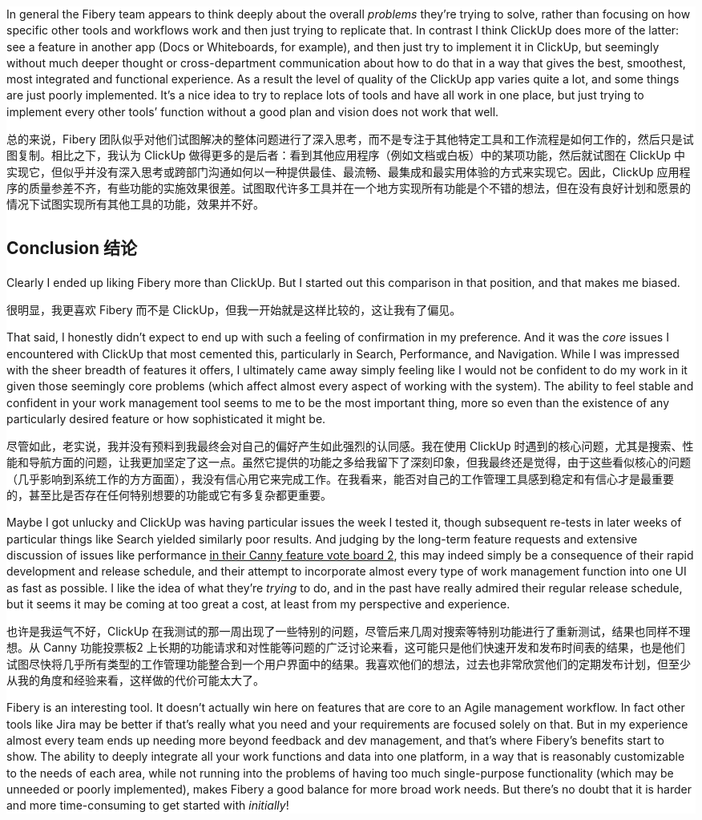 In general the Fibery team appears to think deeply about the overall _problems_ they’re trying to solve, rather than focusing on how specific other tools and workflows work and then just trying to replicate that. In contrast I think ClickUp does more of the latter: see a feature in another app (Docs or Whiteboards, for example), and then just try to implement it in ClickUp, but seemingly without much deeper thought or cross-department communication about how to do that in a way that gives the best, smoothest, most integrated and functional experience. As a result the level of quality of the ClickUp app varies quite a lot, and some things are just poorly implemented. It’s a nice idea to try to replace lots of tools and have all work in one place, but just trying to implement every other tools’ function without a good plan and vision does not work that well.  

总的来说，Fibery 团队似乎对他们试图解决的整体问题进行了深入思考，而不是专注于其他特定工具和工作流程是如何工作的，然后只是试图复制。相比之下，我认为 ClickUp 做得更多的是后者：看到其他应用程序（例如文档或白板）中的某项功能，然后就试图在 ClickUp 中实现它，但似乎并没有深入思考或跨部门沟通如何以一种提供最佳、最流畅、最集成和最实用体验的方式来实现它。因此，ClickUp 应用程序的质量参差不齐，有些功能的实施效果很差。试图取代许多工具并在一个地方实现所有功能是个不错的想法，但在没有良好计划和愿景的情况下试图实现所有其他工具的功能，效果并不好。

## [](https://garden.oshyan.com/t/fibery-vs-clickup-for-managing-software-development-in-2022/166#conclusion-18)Conclusion 结论

Clearly I ended up liking Fibery more than ClickUp. But I started out this comparison in that position, and that makes me biased.  

很明显，我更喜欢 Fibery 而不是 ClickUp，但我一开始就是这样比较的，这让我有了偏见。

That said, I honestly didn’t expect to end up with such a feeling of confirmation in my preference. And it was the _core_ issues I encountered with ClickUp that most cemented this, particularly in Search, Performance, and Navigation. While I was impressed with the sheer breadth of features it offers, I ultimately came away simply feeling like I would not be confident to do my work in it given those seemingly core problems (which affect almost every aspect of working with the system). The ability to feel stable and confident in your work management tool seems to me to be the most important thing, more so even than the existence of any particularly desired feature or how sophisticated it might be.  

尽管如此，老实说，我并没有预料到我最终会对自己的偏好产生如此强烈的认同感。我在使用 ClickUp 时遇到的核心问题，尤其是搜索、性能和导航方面的问题，让我更加坚定了这一点。虽然它提供的功能之多给我留下了深刻印象，但我最终还是觉得，由于这些看似核心的问题（几乎影响到系统工作的方方面面），我没有信心用它来完成工作。在我看来，能否对自己的工作管理工具感到稳定和有信心才是最重要的，甚至比是否存在任何特别想要的功能或它有多复杂都更重要。

Maybe I got unlucky and ClickUp was having particular issues the week I tested it, though subsequent re-tests in later weeks of particular things like Search yielded similarly poor results. And judging by the long-term feature requests and extensive discussion of issues like performance [in their Canny feature vote board 2](https://clickup.canny.io/), this may indeed simply be a consequence of their rapid development and release schedule, and their attempt to incorporate almost every type of work management function into one UI as fast as possible. I like the idea of what they’re _trying_ to do, and in the past have really admired their regular release schedule, but it seems it may be coming at too great a cost, at least from my perspective and experience.  

也许是我运气不好，ClickUp 在我测试的那一周出现了一些特别的问题，尽管后来几周对搜索等特别功能进行了重新测试，结果也同样不理想。从 Canny 功能投票板2 上长期的功能请求和对性能等问题的广泛讨论来看，这可能只是他们快速开发和发布时间表的结果，也是他们试图尽快将几乎所有类型的工作管理功能整合到一个用户界面中的结果。我喜欢他们的想法，过去也非常欣赏他们的定期发布计划，但至少从我的角度和经验来看，这样做的代价可能太大了。

Fibery is an interesting tool. It doesn’t actually win here on features that are core to an Agile management workflow. In fact other tools like Jira may be better if that’s really what you need and your requirements are focused solely on that. But in my experience almost every team ends up needing more beyond feedback and dev management, and that’s where Fibery’s benefits start to show. The ability to deeply integrate all your work functions and data into one platform, in a way that is reasonably customizable to the needs of each area, while not running into the problems of having too much single-purpose functionality (which may be unneeded or poorly implemented), makes Fibery a good balance for more broad work needs. But there’s no doubt that it is harder and more time-consuming to get started with _initially_!  
